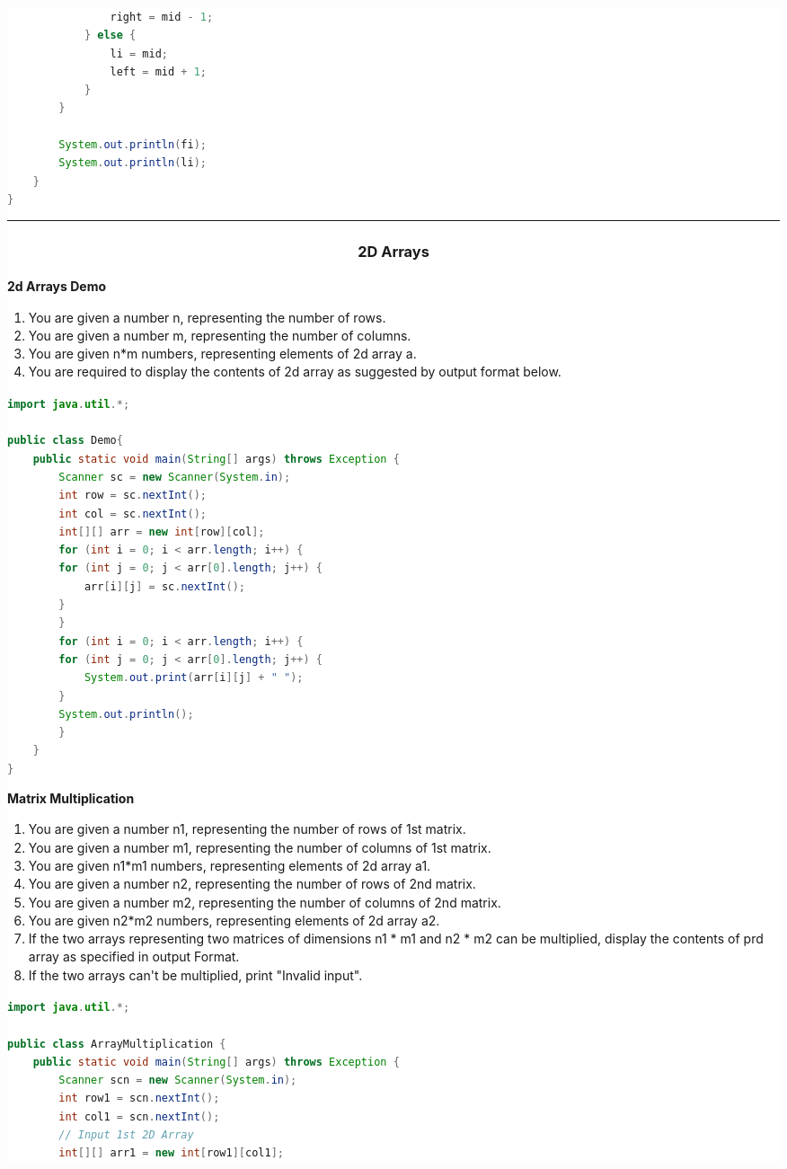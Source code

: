 ```java
                right = mid - 1;
            } else {
                li = mid;
                left = mid + 1;
            }
        }

        System.out.println(fi);
        System.out.println(li);
    }
}
```

<hr>
<h3 align="center">2D Arrays</h3>

**2d Arrays Demo**
1. You are given a number n, representing the number of rows.
2. You are given a number m, representing the number of columns.
3. You are given n*m numbers, representing elements of 2d array a.
4. You are required to display the contents of 2d array as suggested by output format below.
```java
import java.util.*;

public class Demo{
    public static void main(String[] args) throws Exception {
        Scanner sc = new Scanner(System.in);
        int row = sc.nextInt();
        int col = sc.nextInt();
        int[][] arr = new int[row][col];
        for (int i = 0; i < arr.length; i++) {
        for (int j = 0; j < arr[0].length; j++) {
            arr[i][j] = sc.nextInt();
        }  
        }
        for (int i = 0; i < arr.length; i++) {
        for (int j = 0; j < arr[0].length; j++) {
            System.out.print(arr[i][j] + " ");
        }
        System.out.println();
        }
    }
}
```
**Matrix Multiplication**
1. You are given a number n1, representing the number of rows of 1st matrix.
2. You are given a number m1, representing the number of columns of 1st matrix.
3. You are given n1*m1 numbers, representing elements of 2d array a1.
4. You are given a number n2, representing the number of rows of 2nd matrix.
5. You are given a number m2, representing the number of columns of 2nd matrix.
6. You are given n2*m2 numbers, representing elements of 2d array a2.
7. If the two arrays representing two matrices of dimensions n1 * m1 and n2 * m2 can be multiplied, display the contents of prd array as specified in output Format.
8. If the two arrays can't be multiplied, print "Invalid input".
```java
import java.util.*;

public class ArrayMultiplication {
    public static void main(String[] args) throws Exception {
        Scanner scn = new Scanner(System.in);
        int row1 = scn.nextInt();
        int col1 = scn.nextInt();
        // Input 1st 2D Array
        int[][] arr1 = new int[row1][col1];
```